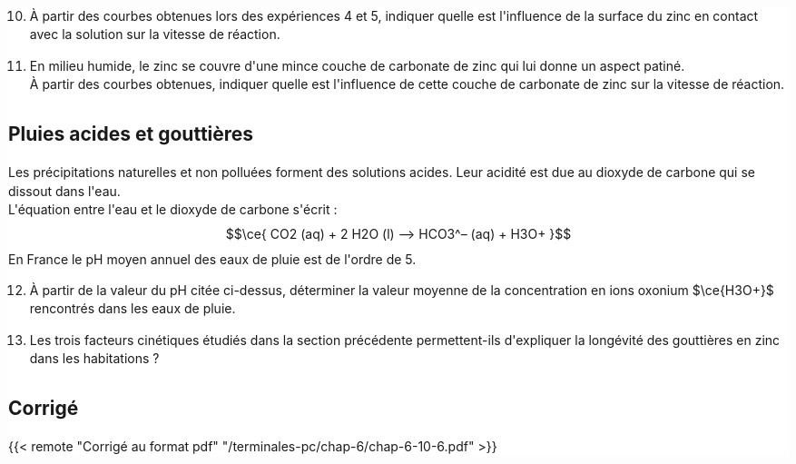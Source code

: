10. À partir des courbes obtenues lors des expériences 4 et 5, indiquer quelle est l'influence de la surface du zinc en contact avec la solution sur la vitesse de réaction.

11. En milieu humide, le zinc se couvre d'une mince couche de carbonate de zinc qui lui
donne un aspect patiné.     
À partir des courbes obtenues, indiquer quelle est l'influence de cette couche de carbonate de zinc sur la vitesse de réaction.

## Pluies acides et gouttières

Les précipitations naturelles et non polluées forment des solutions acides. Leur acidité est due au dioxyde de carbone qui se dissout dans l'eau.     
L'équation entre l'eau et le dioxyde de carbone s'écrit&nbsp;:
$$\ce{
CO2 (aq) + 2 H2O (l) --> HCO3^– (aq) + H3O+
}$$
En France le pH moyen annuel des eaux de pluie est de l'ordre de 5.

12. À partir de la valeur du pH citée ci-dessus, déterminer la valeur moyenne de la concentration en ions oxonium $\ce{H3O+}$ rencontrés dans les eaux de pluie.

13. Les trois facteurs cinétiques étudiés dans la section précédente permettent-ils d'expliquer la longévité des gouttières en zinc dans les habitations&nbsp;?

## Corrigé


{{< remote "Corrigé au format pdf" "/terminales-pc/chap-6/chap-6-10-6.pdf" >}}




